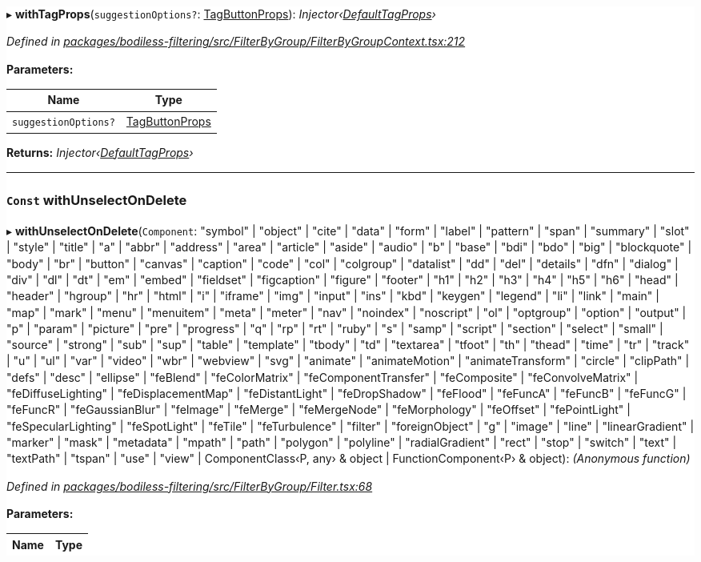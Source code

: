 ▸ **withTagProps**(`suggestionOptions?`: [TagButtonProps](globals.md#tagbuttonprops)): *Injector‹[DefaultTagProps](globals.md#defaulttagprops)›*

*Defined in [packages/bodiless-filtering/src/FilterByGroup/FilterByGroupContext.tsx:212](https://github.com/Guilherme-Almeida-Zeni/Bodiless-JS/blob/4f0bb69e/packages/bodiless-filtering/src/FilterByGroup/FilterByGroupContext.tsx#L212)*

**Parameters:**

Name | Type |
------ | ------ |
`suggestionOptions?` | [TagButtonProps](globals.md#tagbuttonprops) |

**Returns:** *Injector‹[DefaultTagProps](globals.md#defaulttagprops)›*

___

### `Const` withUnselectOnDelete

▸ **withUnselectOnDelete**(`Component`: "symbol" | "object" | "cite" | "data" | "form" | "label" | "pattern" | "span" | "summary" | "slot" | "style" | "title" | "a" | "abbr" | "address" | "area" | "article" | "aside" | "audio" | "b" | "base" | "bdi" | "bdo" | "big" | "blockquote" | "body" | "br" | "button" | "canvas" | "caption" | "code" | "col" | "colgroup" | "datalist" | "dd" | "del" | "details" | "dfn" | "dialog" | "div" | "dl" | "dt" | "em" | "embed" | "fieldset" | "figcaption" | "figure" | "footer" | "h1" | "h2" | "h3" | "h4" | "h5" | "h6" | "head" | "header" | "hgroup" | "hr" | "html" | "i" | "iframe" | "img" | "input" | "ins" | "kbd" | "keygen" | "legend" | "li" | "link" | "main" | "map" | "mark" | "menu" | "menuitem" | "meta" | "meter" | "nav" | "noindex" | "noscript" | "ol" | "optgroup" | "option" | "output" | "p" | "param" | "picture" | "pre" | "progress" | "q" | "rp" | "rt" | "ruby" | "s" | "samp" | "script" | "section" | "select" | "small" | "source" | "strong" | "sub" | "sup" | "table" | "template" | "tbody" | "td" | "textarea" | "tfoot" | "th" | "thead" | "time" | "tr" | "track" | "u" | "ul" | "var" | "video" | "wbr" | "webview" | "svg" | "animate" | "animateMotion" | "animateTransform" | "circle" | "clipPath" | "defs" | "desc" | "ellipse" | "feBlend" | "feColorMatrix" | "feComponentTransfer" | "feComposite" | "feConvolveMatrix" | "feDiffuseLighting" | "feDisplacementMap" | "feDistantLight" | "feDropShadow" | "feFlood" | "feFuncA" | "feFuncB" | "feFuncG" | "feFuncR" | "feGaussianBlur" | "feImage" | "feMerge" | "feMergeNode" | "feMorphology" | "feOffset" | "fePointLight" | "feSpecularLighting" | "feSpotLight" | "feTile" | "feTurbulence" | "filter" | "foreignObject" | "g" | "image" | "line" | "linearGradient" | "marker" | "mask" | "metadata" | "mpath" | "path" | "polygon" | "polyline" | "radialGradient" | "rect" | "stop" | "switch" | "text" | "textPath" | "tspan" | "use" | "view" | ComponentClass‹P, any› & object | FunctionComponent‹P› & object): *(Anonymous function)*

*Defined in [packages/bodiless-filtering/src/FilterByGroup/Filter.tsx:68](https://github.com/Guilherme-Almeida-Zeni/Bodiless-JS/blob/4f0bb69e/packages/bodiless-filtering/src/FilterByGroup/Filter.tsx#L68)*

**Parameters:**

Name | Type |
------ | ------ |